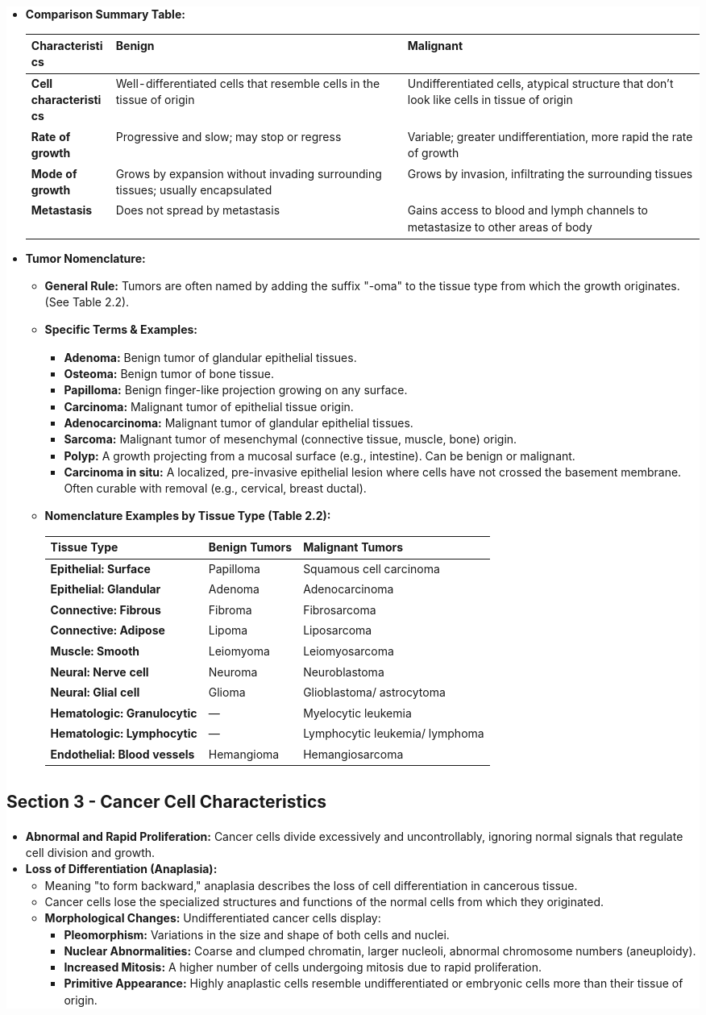 *   **Comparison Summary Table:**

    | Characteristics        | Benign                                                              | Malignant                                                                      |
    | :--------------------- | :------------------------------------------------------------------ | :----------------------------------------------------------------------------- |
    | **Cell characteristics** | Well-differentiated cells that resemble cells in the tissue of origin | Undifferentiated cells, atypical structure that don’t look like cells in tissue of origin |
    | **Rate of growth**     | Progressive and slow; may stop or regress                           | Variable; greater undifferentiation, more rapid the rate of growth             |
    | **Mode of growth**     | Grows by expansion without invading surrounding tissues; usually encapsulated | Grows by invasion, infiltrating the surrounding tissues                          |
    | **Metastasis**         | Does not spread by metastasis                                       | Gains access to blood and lymph channels to metastasize to other areas of body |

*   **Tumor Nomenclature:**
    *   **General Rule:** Tumors are often named by adding the suffix "-oma" to the tissue type from which the growth originates. (See Table 2.2).
    *   **Specific Terms & Examples:**
        *   **Adenoma:** Benign tumor of glandular epithelial tissues.
        *   **Osteoma:** Benign tumor of bone tissue.
        *   **Papilloma:** Benign finger-like projection growing on any surface.
        *   **Carcinoma:** Malignant tumor of epithelial tissue origin.
        *   **Adenocarcinoma:** Malignant tumor of glandular epithelial tissues.
        *   **Sarcoma:** Malignant tumor of mesenchymal (connective tissue, muscle, bone) origin.
        *   **Polyp:** A growth projecting from a mucosal surface (e.g., intestine). Can be benign or malignant.
        *   **Carcinoma in situ:** A localized, pre-invasive epithelial lesion where cells have not crossed the basement membrane. Often curable with removal (e.g., cervical, breast ductal).
    *   **Nomenclature Examples by Tissue Type (Table 2.2):**

        | Tissue Type              | Benign Tumors | Malignant Tumors                 |
        | :----------------------- | :------------ | :------------------------------- |
        | **Epithelial: Surface**  | Papilloma     | Squamous cell carcinoma          |
        | **Epithelial: Glandular**| Adenoma       | Adenocarcinoma                   |
        | **Connective: Fibrous**  | Fibroma       | Fibrosarcoma                     |
        | **Connective: Adipose**  | Lipoma        | Liposarcoma                      |
        | **Muscle: Smooth**       | Leiomyoma     | Leiomyosarcoma                   |
        | **Neural: Nerve cell**   | Neuroma       | Neuroblastoma                    |
        | **Neural: Glial cell**   | Glioma        | Glioblastoma/ astrocytoma        |
        | **Hematologic: Granulocytic** | —             | Myelocytic leukemia              |
        | **Hematologic: Lymphocytic** | —             | Lymphocytic leukemia/ lymphoma |
        | **Endothelial: Blood vessels** | Hemangioma    | Hemangiosarcoma                  |

## Section 3 - Cancer Cell Characteristics

*   **Abnormal and Rapid Proliferation:** Cancer cells divide excessively and uncontrollably, ignoring normal signals that regulate cell division and growth.
*   **Loss of Differentiation (Anaplasia):**
    *   Meaning "to form backward," anaplasia describes the loss of cell differentiation in cancerous tissue.
    *   Cancer cells lose the specialized structures and functions of the normal cells from which they originated.
    *   **Morphological Changes:** Undifferentiated cancer cells display:
        *   **Pleomorphism:** Variations in the size and shape of both cells and nuclei.
        *   **Nuclear Abnormalities:** Coarse and clumped chromatin, larger nucleoli, abnormal chromosome numbers (aneuploidy).
        *   **Increased Mitosis:** A higher number of cells undergoing mitosis due to rapid proliferation.
        *   **Primitive Appearance:** Highly anaplastic cells resemble undifferentiated or embryonic cells more than their tissue of origin.